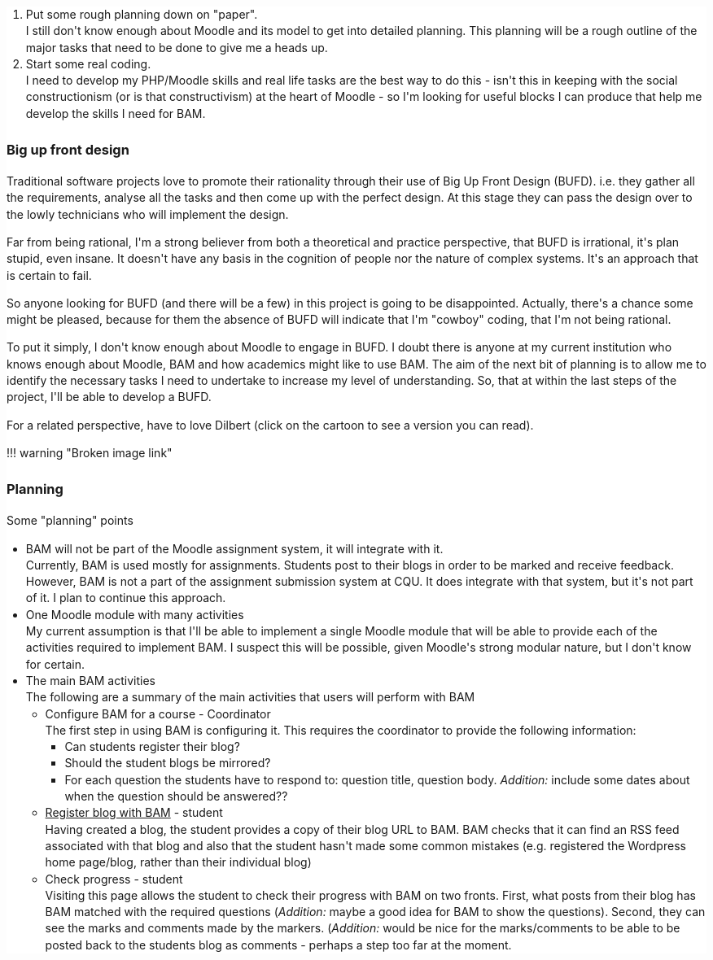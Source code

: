 1. Put some rough planning down on "paper".  
    I still don't know enough about Moodle and its model to get into detailed planning. This planning will be a rough outline of the major tasks that need to be done to give me a heads up.
2. Start some real coding.  
    I need to develop my PHP/Moodle skills and real life tasks are the best way to do this - isn't this in keeping with the social constructionism (or is that constructivism) at the heart of Moodle - so I'm looking for useful blocks I can produce that help me develop the skills I need for BAM.

### Big up front design

Traditional software projects love to promote their rationality through their use of Big Up Front Design (BUFD). i.e. they gather all the requirements, analyse all the tasks and then come up with the perfect design. At this stage they can pass the design over to the lowly technicians who will implement the design.

Far from being rational, I'm a strong believer from both a theoretical and practice perspective, that BUFD is irrational, it's plan stupid, even insane. It doesn't have any basis in the cognition of people nor the nature of complex systems. It's an approach that is certain to fail.

So anyone looking for BUFD (and there will be a few) in this project is going to be disappointed. Actually, there's a chance some might be pleased, because for them the absence of BUFD will indicate that I'm "cowboy" coding, that I'm not being rational.

To put it simply, I don't know enough about Moodle to engage in BUFD. I doubt there is anyone at my current institution who knows enough about Moodle, BAM and how academics might like to use BAM. The aim of the next bit of planning is to allow me to identify the necessary tasks I need to undertake to increase my level of understanding. So, that at within the last steps of the project, I'll be able to develop a BUFD.

For a related perspective, have to love Dilbert (click on the cartoon to see a version you can read).

!!! warning "Broken image link"

### Planning

Some "planning" points

- BAM will not be part of the Moodle assignment system, it will integrate with it.  
    Currently, BAM is used mostly for assignments. Students post to their blogs in order to be marked and receive feedback. However, BAM is not a part of the assignment submission system at CQU. It does integrate with that system, but it's not part of it. I plan to continue this approach.
- One Moodle module with many activities  
    My current assumption is that I'll be able to implement a single Moodle module that will be able to provide each of the activities required to implement BAM. I suspect this will be possible, given Moodle's strong modular nature, but I don't know for certain.
- The main BAM activities  
    The following are a summary of the main activities that users will perform with BAM
    - Configure BAM for a course - Coordinator  
        The first step in using BAM is configuring it. This requires the coordinator to provide the following information:
        - Can students register their blog?
        - Should the student blogs be mirrored?
        - For each question the students have to respond to: question title, question body. _Addition:_ include some dates about when the question should be answered??
    - [Register blog with BAM](http://www.flickr.com/photos/david_jones/3268716454/in/set-72157608613577424/) - student  
        Having created a blog, the student provides a copy of their blog URL to BAM. BAM checks that it can find an RSS feed associated with that blog and also that the student hasn't made some common mistakes (e.g. registered the Wordpress home page/blog, rather than their individual blog)
    - Check progress - student  
        Visiting this page allows the student to check their progress with BAM on two fronts. First, what posts from their blog has BAM matched with the required questions (_Addition:_ maybe a good idea for BAM to show the questions). Second, they can see the marks and comments made by the markers. (_Addition:_ would be nice for the marks/comments to be able to be posted back to the students blog as comments - perhaps a step too far at the moment.